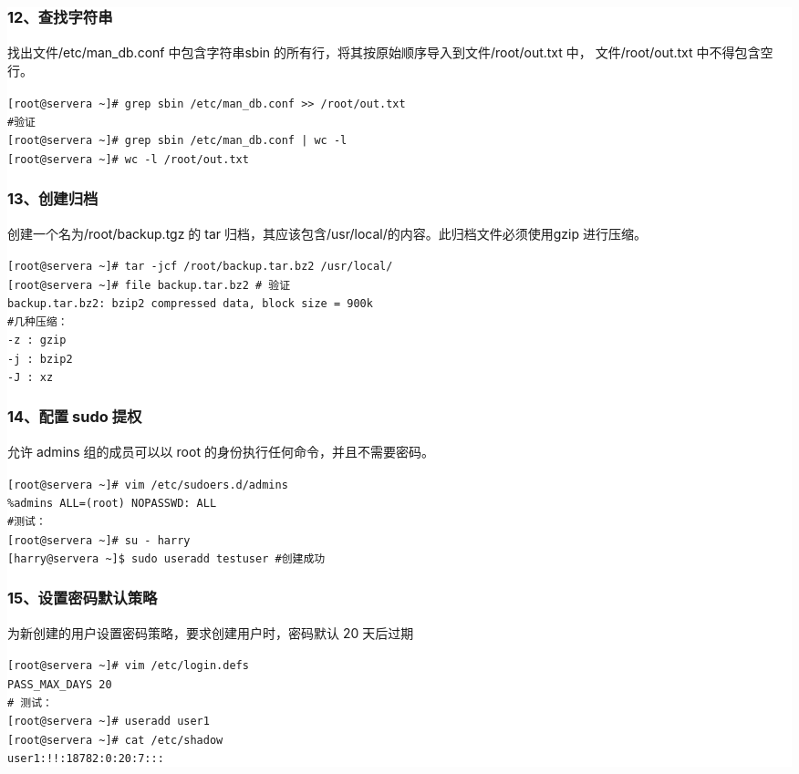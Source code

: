 



### 12、查找字符串

找出文件/etc/man_db.conf 中包含字符串sbin 的所有行，将其按原始顺序导入到文件/root/out.txt 中， 文件/root/out.txt 中不得包含空行。

```shell
[root@servera ~]# grep sbin /etc/man_db.conf >> /root/out.txt
#验证
[root@servera ~]# grep sbin /etc/man_db.conf | wc -l
[root@servera ~]# wc -l /root/out.txt
```





### 13、创建归档

创建一个名为/root/backup.tgz 的 tar 归档，其应该包含/usr/local/的内容。此归档文件必须使用gzip 进行压缩。

```shell
[root@servera ~]# tar -jcf /root/backup.tar.bz2 /usr/local/
[root@servera ~]# file backup.tar.bz2 # 验证
backup.tar.bz2: bzip2 compressed data, block size = 900k
#几种压缩：
-z : gzip
-j : bzip2
-J : xz
```





### 14、配置 sudo 提权

允许 admins 组的成员可以以 root 的身份执行任何命令，并且不需要密码。

```shell
[root@servera ~]# vim /etc/sudoers.d/admins
%admins ALL=(root) NOPASSWD: ALL
#测试：
[root@servera ~]# su - harry
[harry@servera ~]$ sudo useradd testuser #创建成功
```





### 15、设置密码默认策略

为新创建的用户设置密码策略，要求创建用户时，密码默认 20 天后过期

```shell
[root@servera ~]# vim /etc/login.defs
PASS_MAX_DAYS 20
# 测试：
[root@servera ~]# useradd user1
[root@servera ~]# cat /etc/shadow
user1:!!:18782:0:20:7:::
```
